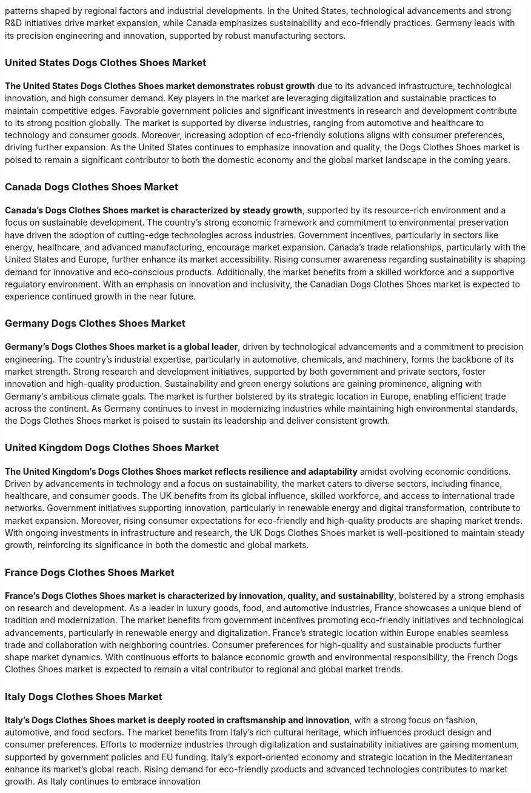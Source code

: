 patterns shaped by regional factors and industrial developments. In the United States, technological advancements and strong R&amp;D initiatives drive market expansion, while Canada emphasizes sustainability and eco-friendly practices. Germany leads with its precision engineering and innovation, supported by robust manufacturing sectors.</span></em></p></blockquote><h3><strong>United States Dogs Clothes Shoes Market</strong></h3><p><strong>The United States Dogs Clothes Shoes market demonstrates robust growth</strong> due to its advanced infrastructure, technological innovation, and high consumer demand. Key players in the market are leveraging digitalization and sustainable practices to maintain competitive edges. Favorable government policies and significant investments in research and development contribute to its strong position globally. The market is supported by diverse industries, ranging from automotive and healthcare to technology and consumer goods. Moreover, increasing adoption of eco-friendly solutions aligns with consumer preferences, driving further expansion. As the United States continues to emphasize innovation and quality, the Dogs Clothes Shoes market is poised to remain a significant contributor to both the domestic economy and the global market landscape in the coming years.</p><h3><strong>Canada Dogs Clothes Shoes Market</strong></h3><p><strong>Canada&rsquo;s Dogs Clothes Shoes market is characterized by steady growth</strong>, supported by its resource-rich environment and a focus on sustainable development. The country&rsquo;s strong economic framework and commitment to environmental preservation have driven the adoption of cutting-edge technologies across industries. Government incentives, particularly in sectors like energy, healthcare, and advanced manufacturing, encourage market expansion. Canada&rsquo;s trade relationships, particularly with the United States and Europe, further enhance its market accessibility. Rising consumer awareness regarding sustainability is shaping demand for innovative and eco-conscious products. Additionally, the market benefits from a skilled workforce and a supportive regulatory environment. With an emphasis on innovation and inclusivity, the Canadian Dogs Clothes Shoes market is expected to experience continued growth in the near future.</p><h3><strong>Germany Dogs Clothes Shoes Market</strong></h3><p><strong>Germany&rsquo;s Dogs Clothes Shoes market is a global leader</strong>, driven by technological advancements and a commitment to precision engineering. The country&rsquo;s industrial expertise, particularly in automotive, chemicals, and machinery, forms the backbone of its market strength. Strong research and development initiatives, supported by both government and private sectors, foster innovation and high-quality production. Sustainability and green energy solutions are gaining prominence, aligning with Germany&rsquo;s ambitious climate goals. The market is further bolstered by its strategic location in Europe, enabling efficient trade across the continent. As Germany continues to invest in modernizing industries while maintaining high environmental standards, the Dogs Clothes Shoes market is poised to sustain its leadership and deliver consistent growth.</p><h3><strong>United Kingdom Dogs Clothes Shoes Market</strong></h3><p><strong>The United Kingdom&rsquo;s Dogs Clothes Shoes market reflects resilience and adaptability</strong> amidst evolving economic conditions. Driven by advancements in technology and a focus on sustainability, the market caters to diverse sectors, including finance, healthcare, and consumer goods. The UK benefits from its global influence, skilled workforce, and access to international trade networks. Government initiatives supporting innovation, particularly in renewable energy and digital transformation, contribute to market expansion. Moreover, rising consumer expectations for eco-friendly and high-quality products are shaping market trends. With ongoing investments in infrastructure and research, the UK Dogs Clothes Shoes market is well-positioned to maintain steady growth, reinforcing its significance in both the domestic and global markets.</p><h3><strong>France Dogs Clothes Shoes Market</strong></h3><p><strong>France&rsquo;s Dogs Clothes Shoes market is characterized by innovation, quality, and sustainability</strong>, bolstered by a strong emphasis on research and development. As a leader in luxury goods, food, and automotive industries, France showcases a unique blend of tradition and modernization. The market benefits from government incentives promoting eco-friendly initiatives and technological advancements, particularly in renewable energy and digitalization. France&rsquo;s strategic location within Europe enables seamless trade and collaboration with neighboring countries. Consumer preferences for high-quality and sustainable products further shape market dynamics. With continuous efforts to balance economic growth and environmental responsibility, the French Dogs Clothes Shoes market is expected to remain a vital contributor to regional and global market trends.</p><h3><strong>Italy Dogs Clothes Shoes Market</strong></h3><p><strong>Italy&rsquo;s Dogs Clothes Shoes market is deeply rooted in craftsmanship and innovation</strong>, with a strong focus on fashion, automotive, and food sectors. The market benefits from Italy&rsquo;s rich cultural heritage, which influences product design and consumer preferences. Efforts to modernize industries through digitalization and sustainability initiatives are gaining momentum, supported by government policies and EU funding. Italy&rsquo;s export-oriented economy and strategic location in the Mediterranean enhance its market&rsquo;s global reach. Rising demand for eco-friendly products and advanced technologies contributes to market growth. As Italy continues to embrace innovation